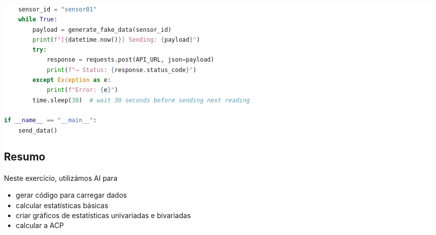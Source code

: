 ```python
    sensor_id = "sensor01"
    while True:
        payload = generate_fake_data(sensor_id)
        print(f"[{datetime.now()}] Sending: {payload}")
        try:
            response = requests.post(API_URL, json=payload)
            print(f"→ Status: {response.status_code}")
        except Exception as e:
            print(f"Error: {e}")
        time.sleep(30)  # wait 30 seconds before sending next reading

if __name__ == "__main__":
    send_data()
```


## Resumo

Neste exercício, utilizámos AI para 
- gerar código para carregar dados
- calcular estatísticas básicas
- criar gráficos de estatísticas univariadas e bivariadas
- calcular a ACP



